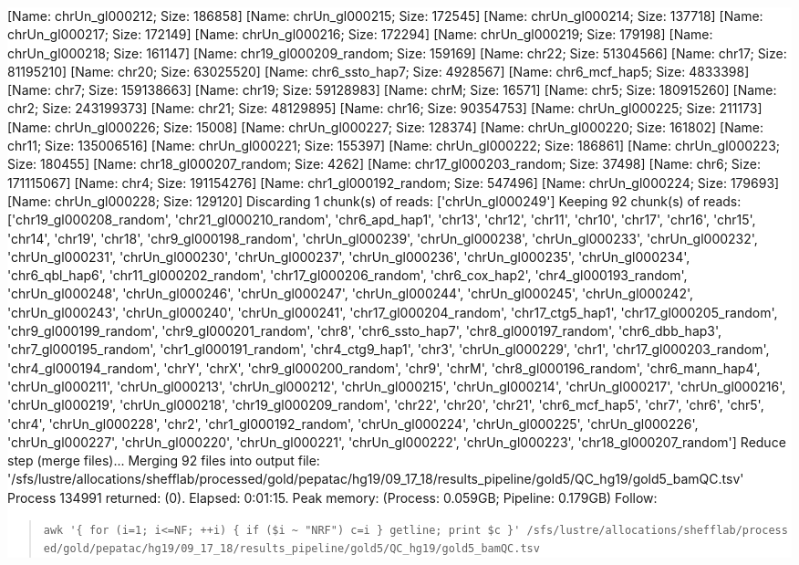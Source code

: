 [Name: chrUn_gl000212; Size: 186858]
[Name: chrUn_gl000215; Size: 172545]
[Name: chrUn_gl000214; Size: 137718]
[Name: chrUn_gl000217; Size: 172149]
[Name: chrUn_gl000216; Size: 172294]
[Name: chrUn_gl000219; Size: 179198]
[Name: chrUn_gl000218; Size: 161147]
[Name: chr19_gl000209_random; Size: 159169]
[Name: chr22; Size: 51304566]
[Name: chr17; Size: 81195210]
[Name: chr20; Size: 63025520]
[Name: chr6_ssto_hap7; Size: 4928567]
[Name: chr6_mcf_hap5; Size: 4833398]
[Name: chr7; Size: 159138663]
[Name: chr19; Size: 59128983]
[Name: chrM; Size: 16571]
[Name: chr5; Size: 180915260]
[Name: chr2; Size: 243199373]
[Name: chr21; Size: 48129895]
[Name: chr16; Size: 90354753]
[Name: chrUn_gl000225; Size: 211173]
[Name: chrUn_gl000226; Size: 15008]
[Name: chrUn_gl000227; Size: 128374]
[Name: chrUn_gl000220; Size: 161802]
[Name: chr11; Size: 135006516]
[Name: chrUn_gl000221; Size: 155397]
[Name: chrUn_gl000222; Size: 186861]
[Name: chrUn_gl000223; Size: 180455]
[Name: chr18_gl000207_random; Size: 4262]
[Name: chr17_gl000203_random; Size: 37498]
[Name: chr6; Size: 171115067]
[Name: chr4; Size: 191154276]
[Name: chr1_gl000192_random; Size: 547496]
[Name: chrUn_gl000224; Size: 179693]
[Name: chrUn_gl000228; Size: 129120]
Discarding 1 chunk(s) of reads: ['chrUn_gl000249']
Keeping 92 chunk(s) of reads: ['chr19_gl000208_random', 'chr21_gl000210_random', 'chr6_apd_hap1', 'chr13', 'chr12', 'chr11', 'chr10', 'chr17', 'chr16', 'chr15', 'chr14', 'chr19', 'chr18', 'chr9_gl000198_random', 'chrUn_gl000239', 'chrUn_gl000238', 'chrUn_gl000233', 'chrUn_gl000232', 'chrUn_gl000231', 'chrUn_gl000230', 'chrUn_gl000237', 'chrUn_gl000236', 'chrUn_gl000235', 'chrUn_gl000234', 'chr6_qbl_hap6', 'chr11_gl000202_random', 'chr17_gl000206_random', 'chr6_cox_hap2', 'chr4_gl000193_random', 'chrUn_gl000248', 'chrUn_gl000246', 'chrUn_gl000247', 'chrUn_gl000244', 'chrUn_gl000245', 'chrUn_gl000242', 'chrUn_gl000243', 'chrUn_gl000240', 'chrUn_gl000241', 'chr17_gl000204_random', 'chr17_ctg5_hap1', 'chr17_gl000205_random', 'chr9_gl000199_random', 'chr9_gl000201_random', 'chr8', 'chr6_ssto_hap7', 'chr8_gl000197_random', 'chr6_dbb_hap3', 'chr7_gl000195_random', 'chr1_gl000191_random', 'chr4_ctg9_hap1', 'chr3', 'chrUn_gl000229', 'chr1', 'chr17_gl000203_random', 'chr4_gl000194_random', 'chrY', 'chrX', 'chr9_gl000200_random', 'chr9', 'chrM', 'chr8_gl000196_random', 'chr6_mann_hap4', 'chrUn_gl000211', 'chrUn_gl000213', 'chrUn_gl000212', 'chrUn_gl000215', 'chrUn_gl000214', 'chrUn_gl000217', 'chrUn_gl000216', 'chrUn_gl000219', 'chrUn_gl000218', 'chr19_gl000209_random', 'chr22', 'chr20', 'chr21', 'chr6_mcf_hap5', 'chr7', 'chr6', 'chr5', 'chr4', 'chrUn_gl000228', 'chr2', 'chr1_gl000192_random', 'chrUn_gl000224', 'chrUn_gl000225', 'chrUn_gl000226', 'chrUn_gl000227', 'chrUn_gl000220', 'chrUn_gl000221', 'chrUn_gl000222', 'chrUn_gl000223', 'chr18_gl000207_random']
Reduce step (merge files)...
Merging 92 files into output file: '/sfs/lustre/allocations/shefflab/processed/gold/pepatac/hg19/09_17_18/results_pipeline/gold5/QC_hg19/gold5_bamQC.tsv'
</pre>
Process 134991 returned: (0). Elapsed: 0:01:15. Peak memory: (Process: 0.059GB; Pipeline: 0.179GB)
Follow:
> `awk '{ for (i=1; i<=NF; ++i) { if ($i ~ "NRF") c=i } getline; print $c }' /sfs/lustre/allocations/shefflab/processed/gold/pepatac/hg19/09_17_18/results_pipeline/gold5/QC_hg19/gold5_bamQC.tsv`
